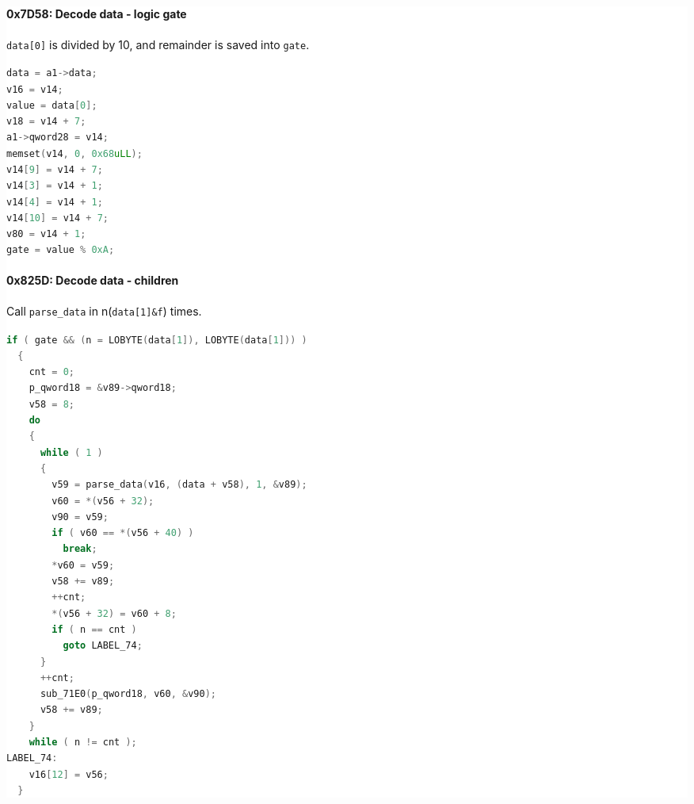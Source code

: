 #### 0x7D58: Decode data - logic gate

`data[0]` is divided by 10, and remainder is saved into `gate`.

```c
data = a1->data;
v16 = v14;
value = data[0];
v18 = v14 + 7;
a1->qword28 = v14;
memset(v14, 0, 0x68uLL);
v14[9] = v14 + 7;
v14[3] = v14 + 1;
v14[4] = v14 + 1;
v14[10] = v14 + 7;
v80 = v14 + 1;
gate = value % 0xA;
```

#### 0x825D: Decode data - children

Call `parse_data` in n(`data[1]&f`) times.

```c
if ( gate && (n = LOBYTE(data[1]), LOBYTE(data[1])) )
  {
    cnt = 0;
    p_qword18 = &v89->qword18;
    v58 = 8;
    do
    {
      while ( 1 )
      {
        v59 = parse_data(v16, (data + v58), 1, &v89);
        v60 = *(v56 + 32);
        v90 = v59;
        if ( v60 == *(v56 + 40) )
          break;
        *v60 = v59;
        v58 += v89;
        ++cnt;
        *(v56 + 32) = v60 + 8;
        if ( n == cnt )
          goto LABEL_74;
      }
      ++cnt;
      sub_71E0(p_qword18, v60, &v90);
      v58 += v89;
    }
    while ( n != cnt );
LABEL_74:
    v16[12] = v56;
  }
```
